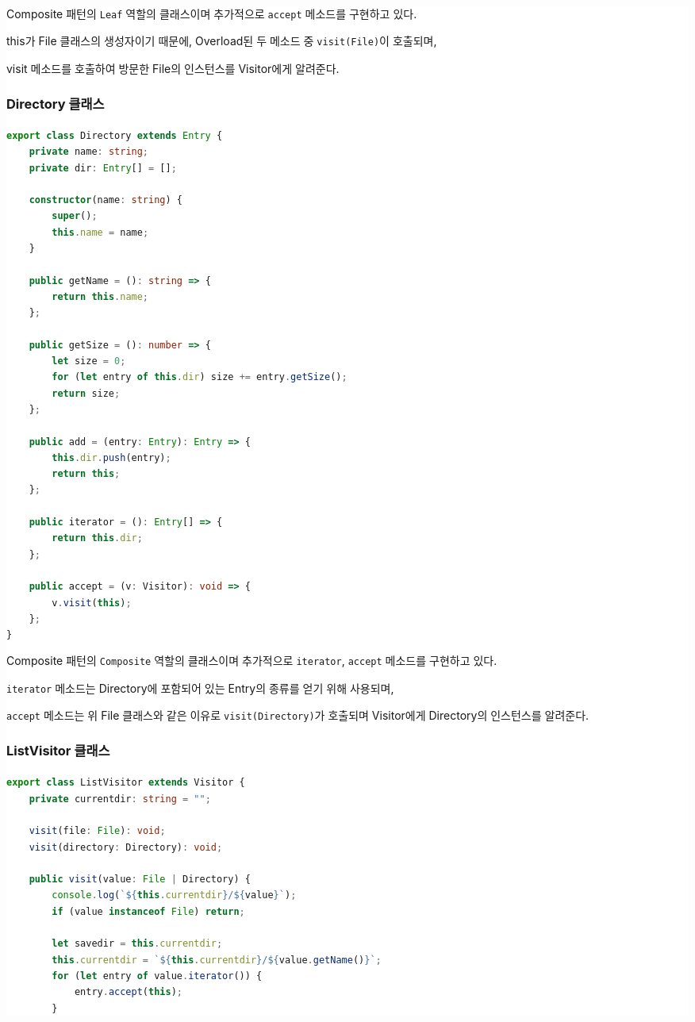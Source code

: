 Composite 패턴의 `Leaf` 역할의 클래스이며 추가적으로 `accept` 메소드를 구현하고 있다.

this가 File 클래스의 생성자이기 때문에, Overload된 두 메소드 중 `visit(File)`이 호출되며,

visit 메소드를 호출하여 방문한 File의 인스턴스를 Visitor에게 알려준다.

### Directory 클래스

```ts
export class Directory extends Entry {
    private name: string;
    private dir: Entry[] = [];

    constructor(name: string) {
        super();
        this.name = name;
    }

    public getName = (): string => {
        return this.name;
    };

    public getSize = (): number => {
        let size = 0;
        for (let entry of this.dir) size += entry.getSize();
        return size;
    };

    public add = (entry: Entry): Entry => {
        this.dir.push(entry);
        return this;
    };

    public iterator = (): Entry[] => {
        return this.dir;
    };

    public accept = (v: Visitor): void => {
        v.visit(this);
    };
}
```

Composite 패턴의 `Composite` 역할의 클래스이며 추가적으로 `iterator`, `accept` 메소드를 구현하고 있다.

`iterator` 메소드는 Directory에 포함되어 있는 Entry의 종류를 얻기 위해 사용되며,

`accept` 메소드는 위 File 클래스와 같은 이유로 `visit(Directory)`가 호출되며 Visitor에게 Directory의 인스턴스를 알려준다.

### ListVisitor 클래스

```ts
export class ListVisitor extends Visitor {
    private currentdir: string = "";

    visit(file: File): void;
    visit(directory: Directory): void;

    public visit(value: File | Directory) {
        console.log(`${this.currentdir}/${value}`);
        if (value instanceof File) return;

        let savedir = this.currentdir;
        this.currentdir = `${this.currentdir}/${value.getName()}`;
        for (let entry of value.iterator()) {
            entry.accept(this);
        }
```